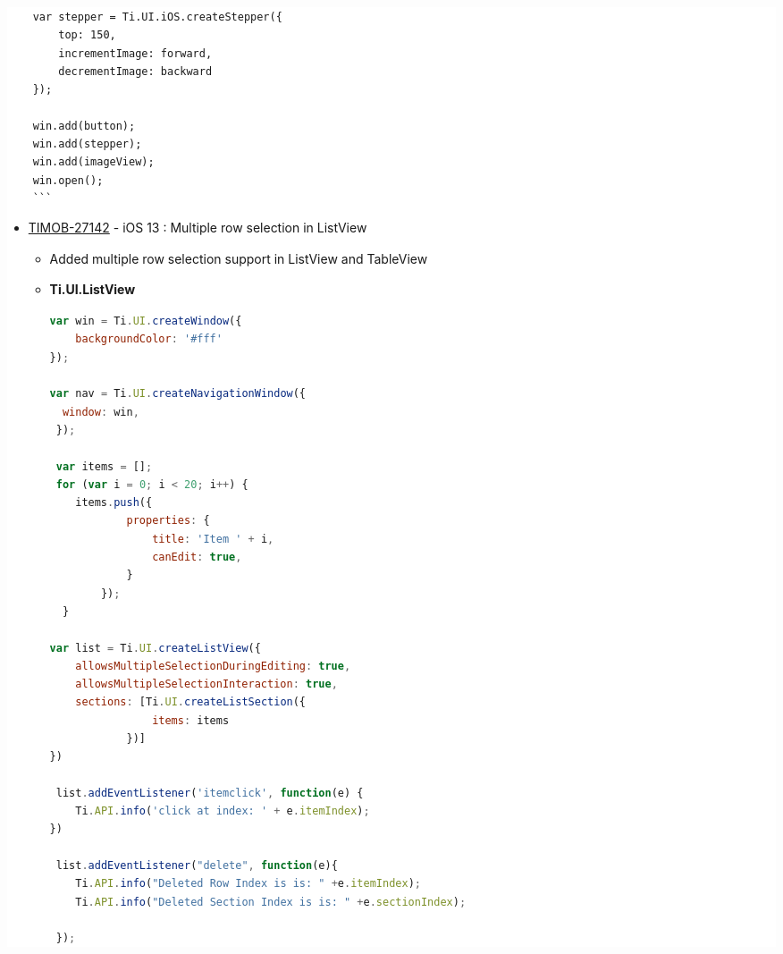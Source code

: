         var stepper = Ti.UI.iOS.createStepper({
            top: 150,
            incrementImage: forward,
            decrementImage: backward
        });

        win.add(button);
        win.add(stepper);
        win.add(imageView);
        win.open();
        ```

* [TIMOB-27142](https://jira.appcelerator.org/browse/TIMOB-27142) - iOS 13 : Multiple row selection in ListView

    * Added multiple row selection support in ListView and TableView

    * **Ti.UI.ListView**

        ```javascript
        var win = Ti.UI.createWindow({
            backgroundColor: '#fff'
        });

        var nav = Ti.UI.createNavigationWindow({
          window: win,
         });

         var items = [];
         for (var i = 0; i < 20; i++) {
            items.push({
                    properties: {
                        title: 'Item ' + i,
                        canEdit: true,
                    }
                });
          }

        var list = Ti.UI.createListView({
            allowsMultipleSelectionDuringEditing: true,
            allowsMultipleSelectionInteraction: true,
            sections: [Ti.UI.createListSection({
                        items: items
                    })]
        })

         list.addEventListener('itemclick', function(e) {
            Ti.API.info('click at index: ' + e.itemIndex);
        })

         list.addEventListener("delete", function(e){
            Ti.API.info("Deleted Row Index is is: " +e.itemIndex);
            Ti.API.info("Deleted Section Index is is: " +e.sectionIndex);

         });
